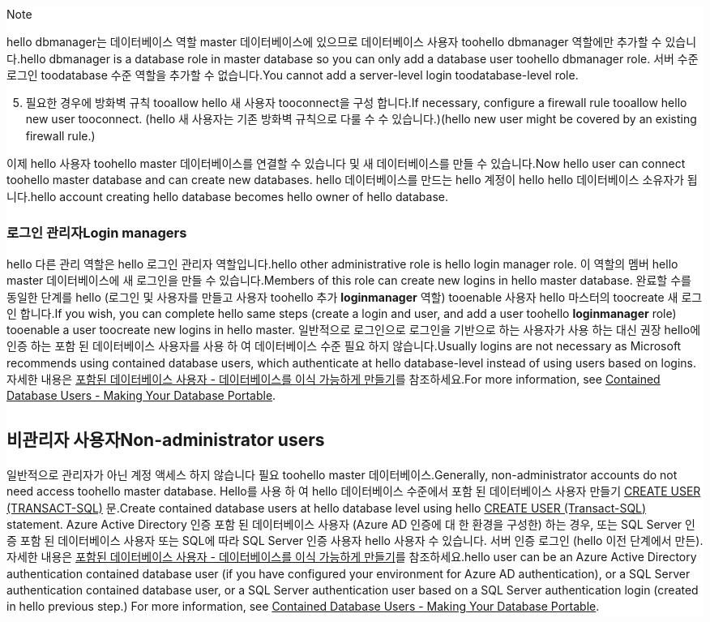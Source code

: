    > [!NOTE]
   > <span data-ttu-id="65aef-164">hello dbmanager는 데이터베이스 역할 master 데이터베이스에 있으므로 데이터베이스 사용자 toohello dbmanager 역할에만 추가할 수 있습니다.</span><span class="sxs-lookup"><span data-stu-id="65aef-164">hello dbmanager is a database role in master database so you can only add a database user toohello dbmanager role.</span></span> <span data-ttu-id="65aef-165">서버 수준 로그인 toodatabase 수준 역할을 추가할 수 없습니다.</span><span class="sxs-lookup"><span data-stu-id="65aef-165">You cannot add a server-level login toodatabase-level role.</span></span>
    
5. <span data-ttu-id="65aef-166">필요한 경우에 방화벽 규칙 tooallow hello 새 사용자 tooconnect을 구성 합니다.</span><span class="sxs-lookup"><span data-stu-id="65aef-166">If necessary, configure a firewall rule tooallow hello new user tooconnect.</span></span> <span data-ttu-id="65aef-167">(hello 새 사용자는 기존 방화벽 규칙으로 다룰 수 수 있습니다.)</span><span class="sxs-lookup"><span data-stu-id="65aef-167">(hello new user might be covered by an existing firewall rule.)</span></span>

<span data-ttu-id="65aef-168">이제 hello 사용자 toohello master 데이터베이스를 연결할 수 있습니다 및 새 데이터베이스를 만들 수 있습니다.</span><span class="sxs-lookup"><span data-stu-id="65aef-168">Now hello user can connect toohello master database and can create new databases.</span></span> <span data-ttu-id="65aef-169">hello 데이터베이스를 만드는 hello 계정이 hello hello 데이터베이스 소유자가 됩니다.</span><span class="sxs-lookup"><span data-stu-id="65aef-169">hello account creating hello database becomes hello owner of hello database.</span></span>

### <a name="login-managers"></a><span data-ttu-id="65aef-170">로그인 관리자</span><span class="sxs-lookup"><span data-stu-id="65aef-170">Login managers</span></span>
<span data-ttu-id="65aef-171">hello 다른 관리 역할은 hello 로그인 관리자 역할입니다.</span><span class="sxs-lookup"><span data-stu-id="65aef-171">hello other administrative role is hello login manager role.</span></span> <span data-ttu-id="65aef-172">이 역할의 멤버 hello master 데이터베이스에 새 로그인을 만들 수 있습니다.</span><span class="sxs-lookup"><span data-stu-id="65aef-172">Members of this role can create new logins in hello master database.</span></span> <span data-ttu-id="65aef-173">완료할 수를 동일한 단계를 hello (로그인 및 사용자를 만들고 사용자 toohello 추가 **loginmanager** 역할) tooenable 사용자 hello 마스터의 toocreate 새 로그인 합니다.</span><span class="sxs-lookup"><span data-stu-id="65aef-173">If you wish, you can complete hello same steps (create a login and user, and add a user toohello **loginmanager** role) tooenable a user toocreate new logins in hello master.</span></span> <span data-ttu-id="65aef-174">일반적으로 로그인으로 로그인을 기반으로 하는 사용자가 사용 하는 대신 권장 hello에 인증 하는 포함 된 데이터베이스 사용자를 사용 하 여 데이터베이스 수준 필요 하지 않습니다.</span><span class="sxs-lookup"><span data-stu-id="65aef-174">Usually logins are not necessary as Microsoft recommends using contained database users, which authenticate at hello database-level instead of using users based on logins.</span></span> <span data-ttu-id="65aef-175">자세한 내용은 [포함된 데이터베이스 사용자 - 데이터베이스를 이식 가능하게 만들기](https://msdn.microsoft.com/library/ff929188.aspx)를 참조하세요.</span><span class="sxs-lookup"><span data-stu-id="65aef-175">For more information, see [Contained Database Users - Making Your Database Portable](https://msdn.microsoft.com/library/ff929188.aspx).</span></span>

## <a name="non-administrator-users"></a><span data-ttu-id="65aef-176">비관리자 사용자</span><span class="sxs-lookup"><span data-stu-id="65aef-176">Non-administrator users</span></span>
<span data-ttu-id="65aef-177">일반적으로 관리자가 아닌 계정 액세스 하지 않습니다 필요 toohello master 데이터베이스.</span><span class="sxs-lookup"><span data-stu-id="65aef-177">Generally, non-administrator accounts do not need access toohello master database.</span></span> <span data-ttu-id="65aef-178">Hello를 사용 하 여 hello 데이터베이스 수준에서 포함 된 데이터베이스 사용자 만들기 [CREATE USER (TRANSACT-SQL)](https://msdn.microsoft.com/library/ms173463.aspx) 문.</span><span class="sxs-lookup"><span data-stu-id="65aef-178">Create contained database users at hello database level using hello [CREATE USER (Transact-SQL)](https://msdn.microsoft.com/library/ms173463.aspx) statement.</span></span> <span data-ttu-id="65aef-179">Azure Active Directory 인증 포함 된 데이터베이스 사용자 (Azure AD 인증에 대 한 환경을 구성한) 하는 경우, 또는 SQL Server 인증 포함 된 데이터베이스 사용자 또는 SQL에 따라 SQL Server 인증 사용자 hello 사용자 수 있습니다. 서버 인증 로그인 (hello 이전 단계에서 만든). 자세한 내용은 [포함된 데이터베이스 사용자 - 데이터베이스를 이식 가능하게 만들기](https://msdn.microsoft.com/library/ff929188.aspx)를 참조하세요.</span><span class="sxs-lookup"><span data-stu-id="65aef-179">hello user can be an Azure Active Directory authentication contained database user (if you have configured your environment for Azure AD authentication), or a SQL Server authentication contained database user, or a SQL Server authentication user based on a SQL Server authentication login (created in hello previous step.) For more information, see [Contained Database Users - Making Your Database Portable](https://msdn.microsoft.com/library/ff929188.aspx).</span></span> 
